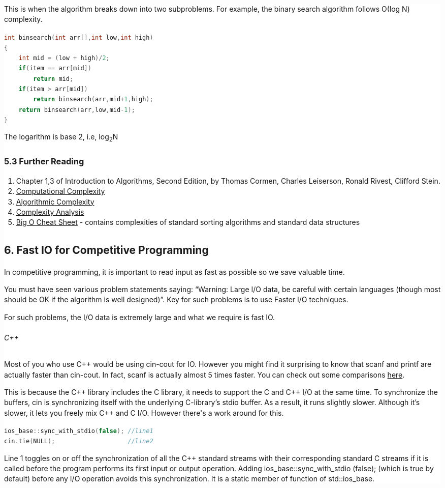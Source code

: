 This is when the algorithm breaks down into two subproblems. For example, the binary search algorithm follows Ο(log N) complexity.

```cpp
int binsearch(int arr[],int low,int high)
{
    int mid = (low + high)/2;
    if(item == arr[mid])
        return mid;
    if(item > arr[mid])
        return binsearch(arr,mid+1,high);
    return binsearch(arr,low,mid-1);
}
```

The logarithm is base 2, i.e, log<sub>2</sub>N

### 5.3 <a name='Timefurther'></a>Further Reading
1. Chapter 1,3 of Introduction to Algorithms, Second Edition, by Thomas Cormen, Charles Leiserson, Ronald Rivest, Clifford Stein.
2. [Computational Complexity](https://www.topcoder.com/community/data-science/data-science-tutorials/computational-complexity-section-1/)
3. [Algorithmic Complexity](https://www.cs.cmu.edu/~adamchik/15-121/lectures/Algorithmic%20Complexity/complexity.html)
4. [Complexity Analysis](https://www.hackerearth.com/practice/basic-programming/complexity-analysis/time-and-space-complexity/tutorial/)
5. [Big O Cheat Sheet](http://bigocheatsheet.com/) - contains complexities of standard sorting algorithms and standard data structures

## 6. <a name='Fastio'></a>Fast IO for Competitive Programming

In competitive programming, it is important to read input as fast as possible so we save valuable time.

You must have seen various problem statements saying: “Warning: Large I/O data, be careful with certain languages (though most should be OK if the algorithm is well designed)”. Key for such problems is to use Faster I/O techniques.

For such problems, the I/O data is extremely large and what we require is fast IO.

###### C++

Most of you who use C++ would be using cin-cout for IO. However you might find it surprising to know that scanf and printf are actually faster than cin-cout. In fact, scanf is actually almost 5 times faster. You can check out some comparisons [here](https://www.geeksforgeeks.org/cincout-vs-scanfprintf/).

This is because the C++ library includes the C library, it needs to support the C and C++ I/O at the same time. To synchronize the buffers, cin is synchronizing itself with the underlying C-library’s stdio buffer. As a result, it runs slightly slower.
Although it’s slower, it lets you freely mix C++ and C I/O. However there's a work around for this.

```cpp
ios_base::sync_with_stdio(false); //line1
cin.tie(NULL);                    //line2
```
Line 1 toggles on or off the synchronization of all the C++ standard streams with their corresponding standard C streams if it is called before the program performs its first input or output operation. Adding ios_base::sync_with_stdio (false); (which is true by default) before any I/O operation avoids this synchronization. It is a static member of function of std::ios_base.
